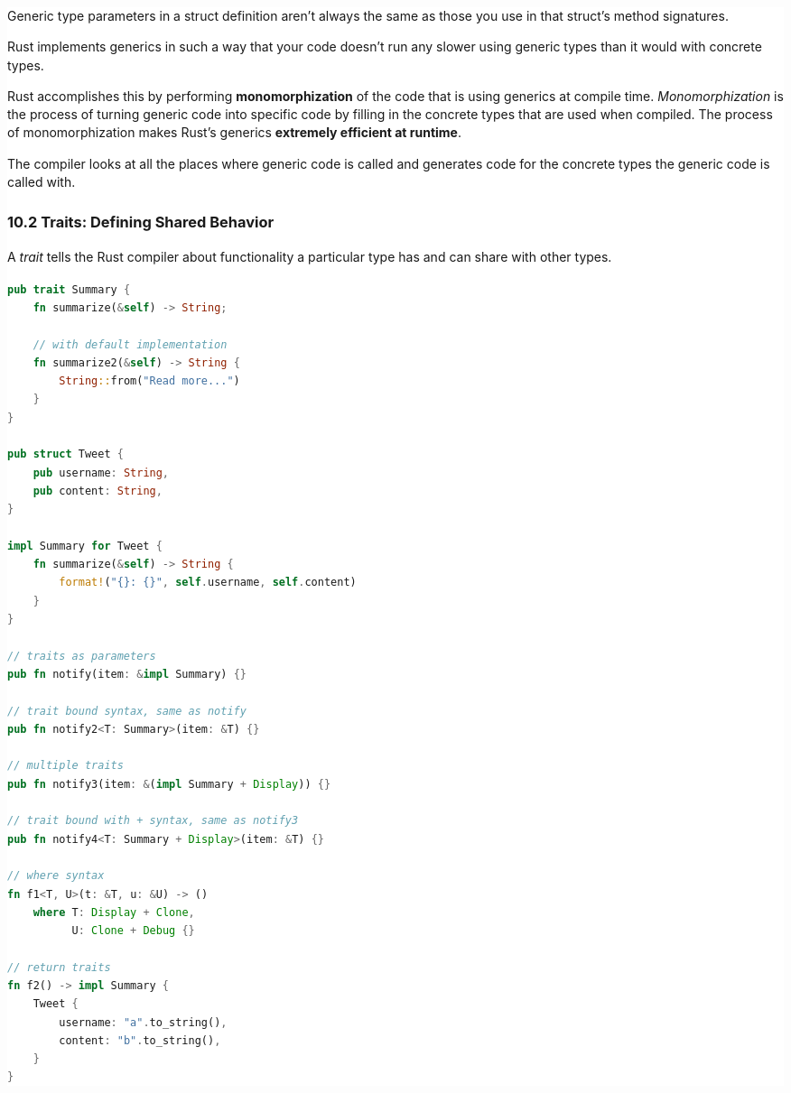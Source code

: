 Generic type parameters in a struct definition aren’t always the same as those you use in that struct’s method signatures.

Rust implements generics in such a way that your code doesn’t run any slower using generic types than it would with concrete types.

Rust accomplishes this by performing **monomorphization** of the code that is using generics at compile time. _Monomorphization_ is the process of turning generic code into specific code by filling in the concrete types that are used when compiled. The process of monomorphization makes Rust’s generics **extremely efficient at runtime**.

The compiler looks at all the places where generic code is called and generates code for the concrete types the generic code is called with.

### 10.2 Traits: Defining Shared Behavior

A _trait_ tells the Rust compiler about functionality a particular type has and can share with other types. 

```rust
pub trait Summary {
    fn summarize(&self) -> String;

    // with default implementation
    fn summarize2(&self) -> String {
        String::from("Read more...")
    }
}

pub struct Tweet {
    pub username: String,
    pub content: String,
}

impl Summary for Tweet {
    fn summarize(&self) -> String {
        format!("{}: {}", self.username, self.content)
    }
}

// traits as parameters
pub fn notify(item: &impl Summary) {}

// trait bound syntax, same as notify
pub fn notify2<T: Summary>(item: &T) {}

// multiple traits
pub fn notify3(item: &(impl Summary + Display)) {}

// trait bound with + syntax, same as notify3
pub fn notify4<T: Summary + Display>(item: &T) {}

// where syntax
fn f1<T, U>(t: &T, u: &U) -> ()
    where T: Display + Clone,
          U: Clone + Debug {}

// return traits
fn f2() -> impl Summary {
    Tweet {
        username: "a".to_string(),
        content: "b".to_string(),
    }
}
```

